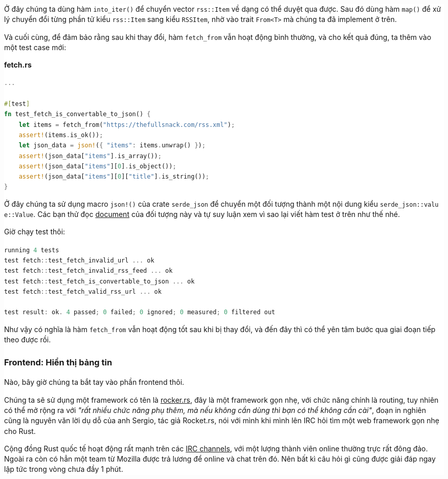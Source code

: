 Ở đây chúng ta dùng hàm `into_iter()` để chuyển vector `rss::Item` về dạng có thể duyệt qua được. Sau đó dùng hàm `map()` để xử lý chuyển đổi từng phần tử kiểu `rss::Item` sang kiểu `RSSItem`, nhờ vào trait `From<T>` mà chúng ta đã implement ở trên.

Và cuối cùng, để đảm bảo rằng sau khi thay đổi, hàm `fetch_from` vẫn hoạt động bình thường, và cho kết quả đúng, ta thêm vào một test case mới:

**fetch.rs**
```rust
...

#[test]
fn test_fetch_is_convertable_to_json() {
    let items = fetch_from("https://thefullsnack.com/rss.xml");
    assert!(items.is_ok());
    let json_data = json!({ "items": items.unwrap() });
    assert!(json_data["items"].is_array());
    assert!(json_data["items"][0].is_object());
    assert!(json_data["items"][0]["title"].is_string());
}
```

Ở đây chúng ta sử dụng macro `json!()` của crate `serde_json` để chuyển một đối tượng thành một nội dung kiểu `serde_json::value::Value`. Các bạn thử đọc [document](https://docs.serde.rs/serde_json/value/enum.Value.html) của đối tượng này và tự suy luận xem vì sao lại viết hàm test ở trên như thế nhé.

Giờ chạy test thôi:

```cpp
running 4 tests
test fetch::test_fetch_invalid_url ... ok
test fetch::test_fetch_invalid_rss_feed ... ok
test fetch::test_fetch_is_convertable_to_json ... ok
test fetch::test_fetch_valid_rss_url ... ok

test result: ok. 4 passed; 0 failed; 0 ignored; 0 measured; 0 filtered out
```

Như vậy có nghĩa là hàm `fetch_from` vẫn hoạt động tốt sau khi bị thay đổi, và đến đây thì có thể yên tâm bước qua giai đoạn tiếp theo được rồi.

### Frontend: Hiển thị bảng tin

Nào, bây giờ chúng ta bắt tay vào phần frontend thôi.

Chúng ta sẽ sử dụng một framework có tên là [rocker.rs](https://rocket.rs), đây là một framework gọn nhẹ, với chức năng chính là routing, tuy nhiên có thể mở rộng ra với _"rất nhiều chức năng phụ thêm, mà nếu không cần dùng thì bạn có thể không cần cài"_, đoạn in nghiên cũng là nguyên văn lời dụ dỗ của anh Sergio, tác giả Rocket.rs, nói với mình khi mình lên IRC hỏi tìm một web framework gọn nhẹ cho Rust.

<div class="box-orange padding-15">
Cộng đồng Rust quốc tế hoạt động rất mạnh trên các <a href="https://www.rust-lang.org/en-US/community.html#irc-channels">IRC channels</a>, với một lượng thành viên online thường trực rất đông đảo. Ngoài ra còn có hẳn một team từ Mozilla được trả lương để online và chat trên đó. Nên bất kì câu hỏi gì cũng được giải đáp ngay lập tức trong vòng chưa đầy 1 phút.
</div>
